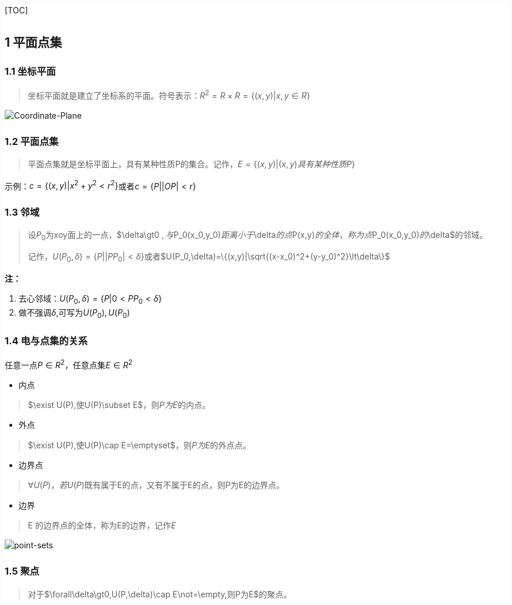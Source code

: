 [TOC]

## 1 平面点集

### 1.1 坐标平面

> 坐标平面就是建立了坐标系的平面。符号表示：$R^2=R\times R=\{(x,y)|x,y\in R\}$

![Coordinate-Plane](/Users/gaogzhen/baiduSyncdisk/study/math/note/09多元函数微分法及其应用/images/Coordinate-Plane.jpeg)

### 1.2 平面点集

> 平面点集就是坐标平面上，具有某种性质P的集合。记作，$E=\{(x,y)|(x,y)具有某种性质P\}$

示例：$c=\{(x,y)|x^2+y^2\lt r^2\}$或者$c=\{P||OP|\lt r\}$



### 1.3 邻域

> 设$P_0$为xoy面上的一点，$\delta\gt0 $,与$P_0(x_0,y_0)$距离小于$\delta$的点$P(x,y)$的全体，称为点$P_0(x_0,y_0)$的$\delta$的邻域。
>
> 记作，$U(P_0,\delta)=\{P| |PP_0|\lt\delta\}$或者$U(P_0,\delta)=\{(x,y)|\sqrt{(x-x_0)^2+(y-y_0)^2}\lt\delta\}$

**注：**

1. 去心邻域：$U(P_0,\delta)=\{P| 0\lt PP_0\lt\delta\}$
2. 做不强调$\delta$,可写为$U(P_0),U(P_0)$

### 1.4 电与点集的关系

任意一点$P\in R^2$，任意点集$E\in R^2$

+ 内点

> $\exist U(P),使U(P)\subset E$，则$P为E$的内点。

+ 外点

> $\exist U(P),使U(P)\cap E=\emptyset$，则$P为E$的外点点。

+ 边界点

> $\forall U(P)，若U(P)$既有属于E的点，又有不属于E的点，则P为E的边界点。

+ 边界

> E 的边界点的全体，称为E的边界，记作$E$

![point-sets](/Users/gaogzhen/baiduSyncdisk/study/math/note/09多元函数微分法及其应用/images/point-sets.png)

### 1.5 聚点

> 对于$\forall\delta\gt0,U(P,\delta)\cap E\not=\empty,则P为E$的聚点。
